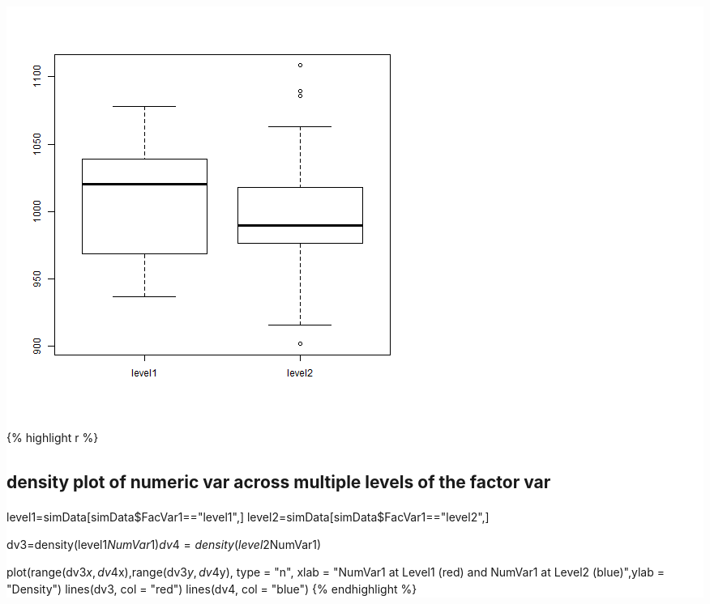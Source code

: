 ![plot of chunk unnamed-chunk-6](/img/2013-11-7-Replication_of_few_graphs-charts-in-base-R-ggplot2-and-rCharts-part-1-base-R/unnamed-chunk-61.png) 

{% highlight r %}

## density plot of numeric var across multiple levels of the factor var
level1=simData[simData$FacVar1=="level1",] 
level2=simData[simData$FacVar1=="level2",]

dv3=density(level1$NumVar1)
dv4=density(level2$NumVar1)

plot(range(dv3$x, dv4$x),range(dv3$y, dv4$y), type = "n", xlab = "NumVar1 at Level1 (red) and NumVar1 at Level2 (blue)",ylab = "Density")
lines(dv3, col = "red")
lines(dv4, col = "blue")
{% endhighlight %}
